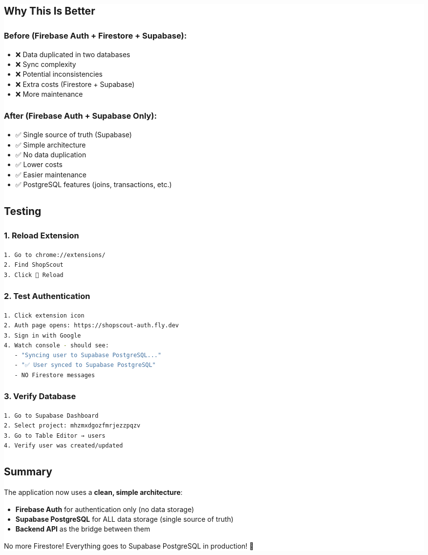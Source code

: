## Why This Is Better

### Before (Firebase Auth + Firestore + Supabase):
- ❌ Data duplicated in two databases
- ❌ Sync complexity
- ❌ Potential inconsistencies
- ❌ Extra costs (Firestore + Supabase)
- ❌ More maintenance

### After (Firebase Auth + Supabase Only):
- ✅ Single source of truth (Supabase)
- ✅ Simple architecture
- ✅ No data duplication
- ✅ Lower costs
- ✅ Easier maintenance
- ✅ PostgreSQL features (joins, transactions, etc.)

## Testing

### 1. Reload Extension
```bash
1. Go to chrome://extensions/
2. Find ShopScout
3. Click 🔄 Reload
```

### 2. Test Authentication
```bash
1. Click extension icon
2. Auth page opens: https://shopscout-auth.fly.dev
3. Sign in with Google
4. Watch console - should see:
   - "Syncing user to Supabase PostgreSQL..."
   - "✅ User synced to Supabase PostgreSQL"
   - NO Firestore messages
```

### 3. Verify Database
```bash
1. Go to Supabase Dashboard
2. Select project: mhzmxdgozfmrjezzpqzv
3. Go to Table Editor → users
4. Verify user was created/updated
```

## Summary

The application now uses a **clean, simple architecture**:
- **Firebase Auth** for authentication only (no data storage)
- **Supabase PostgreSQL** for ALL data storage (single source of truth)
- **Backend API** as the bridge between them

No more Firestore! Everything goes to Supabase PostgreSQL in production! 🎉
